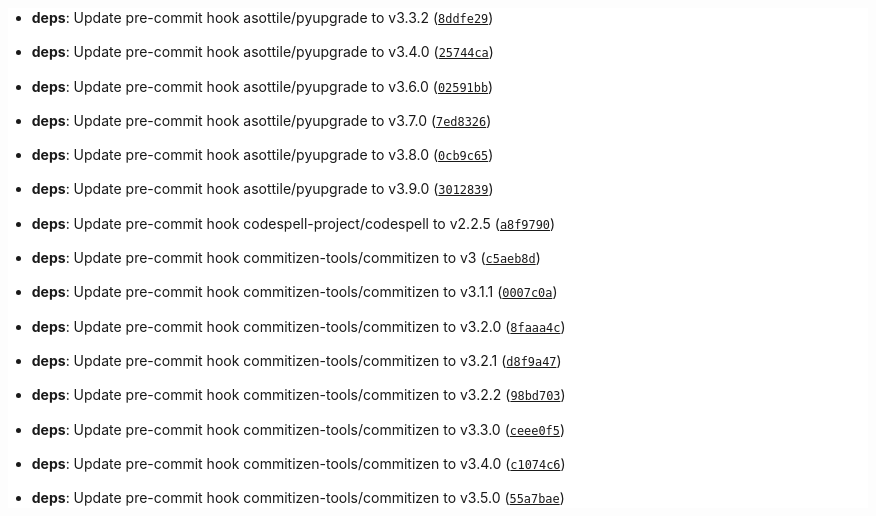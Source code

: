 - **deps**: Update pre-commit hook asottile/pyupgrade to v3.3.2
  ([`8ddfe29`](https://github.com/Djelibeybi/aiolifx-themes/commit/8ddfe2989d6a20940a12a52db4720e14aa7180e4))

- **deps**: Update pre-commit hook asottile/pyupgrade to v3.4.0
  ([`25744ca`](https://github.com/Djelibeybi/aiolifx-themes/commit/25744cace4725f321608efe797c8177950be2119))

- **deps**: Update pre-commit hook asottile/pyupgrade to v3.6.0
  ([`02591bb`](https://github.com/Djelibeybi/aiolifx-themes/commit/02591bba14136bfc5265f48a13405801365a0dc7))

- **deps**: Update pre-commit hook asottile/pyupgrade to v3.7.0
  ([`7ed8326`](https://github.com/Djelibeybi/aiolifx-themes/commit/7ed8326526a4661aaeab00a1c561b31f6773ae90))

- **deps**: Update pre-commit hook asottile/pyupgrade to v3.8.0
  ([`0cb9c65`](https://github.com/Djelibeybi/aiolifx-themes/commit/0cb9c65123cdf956b46a564cc287ce6f34398bef))

- **deps**: Update pre-commit hook asottile/pyupgrade to v3.9.0
  ([`3012839`](https://github.com/Djelibeybi/aiolifx-themes/commit/3012839909158642a96a22e8c8cc7a012110c52a))

- **deps**: Update pre-commit hook codespell-project/codespell to v2.2.5
  ([`a8f9790`](https://github.com/Djelibeybi/aiolifx-themes/commit/a8f9790b04b873eb8ab4d8978d75875ad10be0fc))

- **deps**: Update pre-commit hook commitizen-tools/commitizen to v3
  ([`c5aeb8d`](https://github.com/Djelibeybi/aiolifx-themes/commit/c5aeb8d9325d1bb43bdd6cbffc303486fa0f2889))

- **deps**: Update pre-commit hook commitizen-tools/commitizen to v3.1.1
  ([`0007c0a`](https://github.com/Djelibeybi/aiolifx-themes/commit/0007c0a2ff2775e6dfc656e6a6f86f392b39ac4a))

- **deps**: Update pre-commit hook commitizen-tools/commitizen to v3.2.0
  ([`8faaa4c`](https://github.com/Djelibeybi/aiolifx-themes/commit/8faaa4cca15335e38c9cbb8a8f64fc18f94a7c7c))

- **deps**: Update pre-commit hook commitizen-tools/commitizen to v3.2.1
  ([`d8f9a47`](https://github.com/Djelibeybi/aiolifx-themes/commit/d8f9a47b571f4b7afdfa877c3d1fda4eb3b62747))

- **deps**: Update pre-commit hook commitizen-tools/commitizen to v3.2.2
  ([`98bd703`](https://github.com/Djelibeybi/aiolifx-themes/commit/98bd7035801f232f0e3e3d978a265a8d7c49a907))

- **deps**: Update pre-commit hook commitizen-tools/commitizen to v3.3.0
  ([`ceee0f5`](https://github.com/Djelibeybi/aiolifx-themes/commit/ceee0f548cf0358e2b0afdab8697cf507449bb54))

- **deps**: Update pre-commit hook commitizen-tools/commitizen to v3.4.0
  ([`c1074c6`](https://github.com/Djelibeybi/aiolifx-themes/commit/c1074c6ea45dae8335a66c167cd34b7c02ddc7f5))

- **deps**: Update pre-commit hook commitizen-tools/commitizen to v3.5.0
  ([`55a7bae`](https://github.com/Djelibeybi/aiolifx-themes/commit/55a7baeff876eafbf463ab6dc95553cdf27cdc92))
